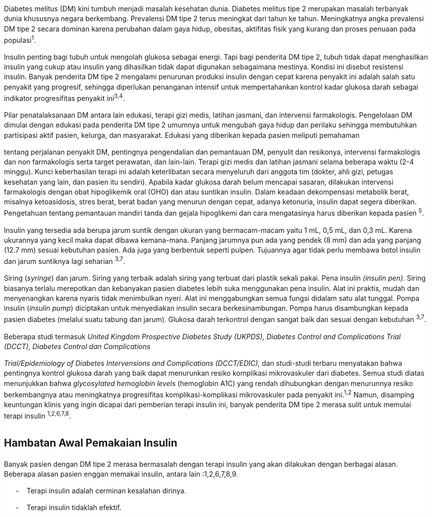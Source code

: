 <p><span class="font3">Diabetes melitus (DM) kini tumbuh menjadi masalah kesehatan dunia. Diabetes melitus tipe 2 merupakan masalah terbanyak dunia khususnya negara berkembang. Prevalensi DM tipe 2 terus meningkat dari tahun ke tahun. Meningkatnya angka prevalensi DM tipe 2 secara dominan karena perubahan dalam gaya hidup, obesitas, aktifitas fisik yang kurang dan proses penuaan pada populasi<sup>1</sup>.</span></p>
<p><span class="font3">Insulin penting bagi tubuh untuk mengolah glukosa sebagai energi. Tapi bagi penderita DM tipe 2, tubuh tidak dapat menghasilkan insulin yang cukup atau insulin yang dihasilkan tidak dapat digunakan sebagaimana mestinya. Kondisi ini disebut resistensi insulin. Banyak penderita DM tipe 2 mengalami penurunan produksi insulin dengan cepat karena penyakit ini adalah salah satu penyakit yang progresif, sehingga diperlukan penanganan intensif untuk mempertahankan kontrol kadar glukosa darah sebagai indikator progresifitas penyakit ini<sup>3,4</sup>.</span></p>
<p><span class="font3">Pilar penatalaksanaan DM antara lain edukasi, terapi gizi medis, latihan jasmani, dan intervensi farmakologis. Pengelolaan DM dimulai dengan edukasi pada penderita DM tipe 2 umumnya untuk mengubah gaya hidup dan perilaku sehingga membutuhkan partisipasi aktif pasien, kelurga, dan masyarakat. Edukasi yang diberikan kepada pasien meliputi pemahaman</span></p>
<p><span class="font3">tentang perjalanan penyakit DM, pentingnya pengendalian dan pemantauan DM, penyulit dan resikonya, intervensi farmakologis dan non farmakologis serta target perawatan, dan lain-lain. Terapi gizi medis dan latihan jasmani selama beberapa waktu (2-4 minggu). Kunci keberhasilan terapi ini adalah keterlibatan secara menyeluruh dari anggota tim (dokter, ahli gizi, petugas kesehatan yang lain, dan pasien itu sendiri). Apabila kadar glukosa darah belum mencapai sasaran, dilakukan intervensi farmakologis dengan obat hipoglikemik oral (OHO) dan atau suntikan insulin. Dalam keadaan dekompensasi metabolik berat, misalnya ketoasidosis, stres berat, berat badan yang menurun dengan cepat, adanya ketonuria, insulin dapat segera diberikan. Pengetahuan tentang pemantauan mandiri tanda dan gejala hipoglikemi dan cara mengatasinya harus diberikan kepada pasien <sup>5</sup>.</span></p>
<p><span class="font3">Insulin yang tersedia ada berupa jarum suntik dengan ukuran yang bermacam-macam yaitu 1 mL, 0,5 mL, dan 0,3 mL. Karena ukurannya yang kecil maka dapat dibawa kemana-mana. Panjang jarumnya pun ada yang pendek (8 mm) dan ada yang panjang (12.7 mm) sesuai kebutuhan pasien. Ada juga yang berbentuk seperti pulpen. Tujuannya agar tidak perlu membawa botol insulin dan jarum suntiknya lagi seharian <sup>3,7</sup>.</span></p>
<p><span class="font3">Siring (</span><span class="font3" style="font-style:italic;">syringe</span><span class="font3">) dan jarum</span><span class="font1">. </span><span class="font3">Siring yang terbaik adalah siring yang terbuat dari plastik sekali pakai. Pena insulin </span><span class="font3" style="font-style:italic;">(insulin pen)</span><span class="font1">. </span><span class="font3">Siring biasanya terlalu merepotkan dan kebanyakan pasien diabetes lebih suka menggunakan pena insulin. Alat ini praktis, mudah dan menyenangkan karena nyaris tidak menimbulkan nyeri. Alat ini menggabungkan semua fungsi didalam satu alat tunggal. Pompa insulin (</span><span class="font3" style="font-style:italic;">insulin pump</span><span class="font3">) diciptakan untuk menyediakan insulin secara berkesinambungan. Pompa harus disambungkan kepada pasien diabetes (melalui suatu tabung dan jarum). Glukosa darah terkontrol dengan sangat baik dan sesuai dengan kebutuhan <sup>3,7</sup>.</span></p>
<p><span class="font3">Beberapa studi termasuk </span><span class="font3" style="font-style:italic;">United Kingdom Prospective Diabetes Study (UKPDS), Diabetes Control and Complications Trial (DCCT), Diabetes Control dan Complications</span></p>
<p><span class="font3" style="font-style:italic;">Trial/Epidemiology of Diabetes Intervensions and Complications (DCCT/EDIC),</span><span class="font3"> dan studi-studi terbaru menyatakan bahwa pentingnya kontrol glukosa darah yang baik dapat menurunkan resiko komplikasi mikrovaskuler dari diabetes. Semua studi diatas menunjukkan bahwa </span><span class="font3" style="font-style:italic;">glycosylated hemoglobin levels</span><span class="font3"> (hemoglobin A1C) yang rendah dihubungkan dengan menurunnya resiko berkembangnya atau meningkatnya progresifitas komplikasi-komplikasi mikrovaskuler pada penyakit ini.<sup>1,2</sup> Namun, disamping keuntungan klinis yang ingin dicapai dari pemberian terapi insulin ini, banyak penderita DM tipe 2 merasa sulit untuk memulai terapi insulin <sup>1,2,6,7,8</sup>.</span></p>
<h2><a name="bookmark7"></a><span class="font3" style="font-weight:bold;"><a name="bookmark8"></a>Hambatan Awal Pemakaian Insulin</span></h2>
<p><span class="font3">Banyak pasien dengan DM tipe 2 merasa bermasalah dengan terapi insulin yang akan dilakukan dengan berbagai alasan. Beberapa alasan pasien enggan memakai insulin, antara lain :</span><span class="font2">1,2,6,7,8,9</span><span class="font3">.</span></p>
<ul style="list-style:none;"><li>
<p><span class="font3">- &nbsp;&nbsp;&nbsp;Terapi insulin adalah cerminan kesalahan dirinya.</span></p></li>
<li>
<p><span class="font3">- &nbsp;&nbsp;&nbsp;Terapi insulin tidaklah efektif.</span></p></li>
<li>